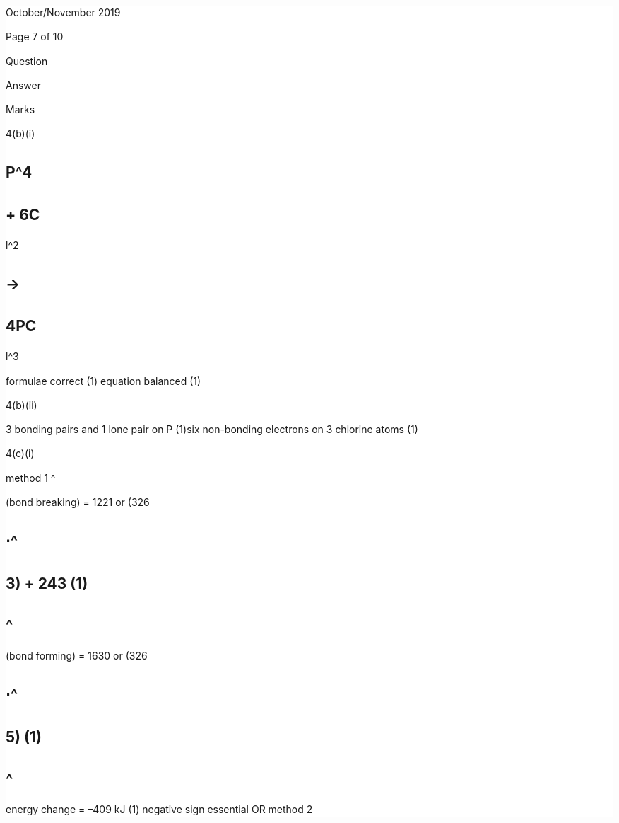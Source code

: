October/November 2019 

 Page 7 of 10 

 Question 

 Answer 

 Marks 

 4(b)(i) 

## P^4 

## + 6C 

 l^2 

## → 

## 4PC 

 l^3 

 formulae correct (1) equation balanced (1) 

 4(b)(ii) 

 3 bonding pairs and 1 lone pair on P (1)six non-bonding electrons on 3 chlorine atoms (1) 

 4(c)(i) 

 method 1 ^ 

 (bond breaking) = 1221 or (326 

## ⋅^ 

## 3) + 243 (1) 

## ^ 

 (bond forming) = 1630 or (326 

## ⋅^ 

## 5) (1) 

## ^ 

 energy change = –409 kJ (1) negative sign essential OR method 2 
